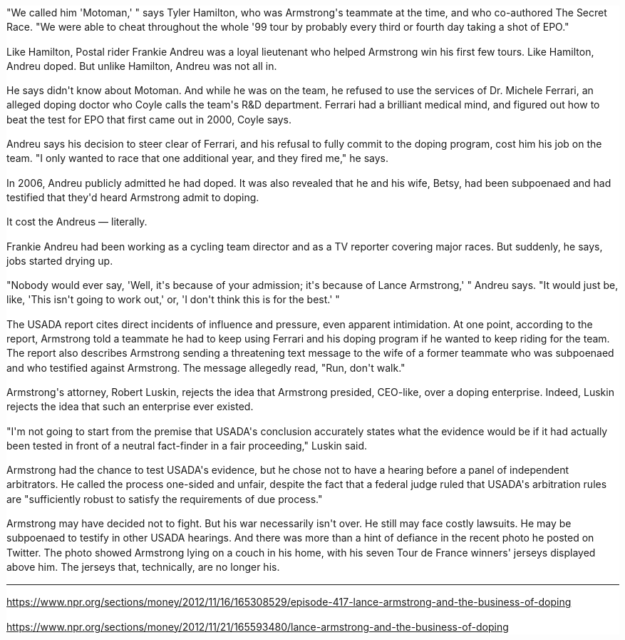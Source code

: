 "We called him 'Motoman,' " says Tyler Hamilton, who was Armstrong's teammate at the time, and who co-authored The Secret Race. "We were able to cheat throughout the whole '99 tour by probably every third or fourth day taking a shot of EPO."

Like Hamilton, Postal rider Frankie Andreu was a loyal lieutenant who helped Armstrong win his first few tours. Like Hamilton, Andreu doped. But unlike Hamilton, Andreu was not all in.

He says didn't know about Motoman. And while he was on the team, he refused to use the services of Dr. Michele Ferrari, an alleged doping doctor who Coyle calls the team's R&D department. Ferrari had a brilliant medical mind, and figured out how to beat the test for EPO that first came out in 2000, Coyle says.

Andreu says his decision to steer clear of Ferrari, and his refusal to fully commit to the doping program, cost him his job on the team. "I only wanted to race that one additional year, and they fired me," he says.

In 2006, Andreu publicly admitted he had doped. It was also revealed that he and his wife, Betsy, had been subpoenaed and had testified that they'd heard Armstrong admit to doping.

It cost the Andreus — literally.

Frankie Andreu had been working as a cycling team director and as a TV reporter covering major races. But suddenly, he says, jobs started drying up.

"Nobody would ever say, 'Well, it's because of your admission; it's because of Lance Armstrong,' " Andreu says. "It would just be, like, 'This isn't going to work out,' or, 'I don't think this is for the best.' "

The USADA report cites direct incidents of influence and pressure, even apparent intimidation. At one point, according to the report, Armstrong told a teammate he had to keep using Ferrari and his doping program if he wanted to keep riding for the team. The report also describes Armstrong sending a threatening text message to the wife of a former teammate who was subpoenaed and who testified against Armstrong. The message allegedly read, "Run, don't walk."

Armstrong's attorney, Robert Luskin, rejects the idea that Armstrong presided, CEO-like, over a doping enterprise. Indeed, Luskin rejects the idea that such an enterprise ever existed.

"I'm not going to start from the premise that USADA's conclusion accurately states what the evidence would be if it had actually been tested in front of a neutral fact-finder in a fair proceeding," Luskin said.

Armstrong had the chance to test USADA's evidence, but he chose not to have a hearing before a panel of independent arbitrators. He called the process one-sided and unfair, despite the fact that a federal judge ruled that USADA's arbitration rules are "sufficiently robust to satisfy the requirements of due process."

Armstrong may have decided not to fight. But his war necessarily isn't over. He still may face costly lawsuits. He may be subpoenaed to testify in other USADA hearings. And there was more than a hint of defiance in the recent photo he posted on Twitter. The photo showed Armstrong lying on a couch in his home, with his seven Tour de France winners' jerseys displayed above him. The jerseys that, technically, are no longer his.

----

https://www.npr.org/sections/money/2012/11/16/165308529/episode-417-lance-armstrong-and-the-business-of-doping

https://www.npr.org/sections/money/2012/11/21/165593480/lance-armstrong-and-the-business-of-doping
